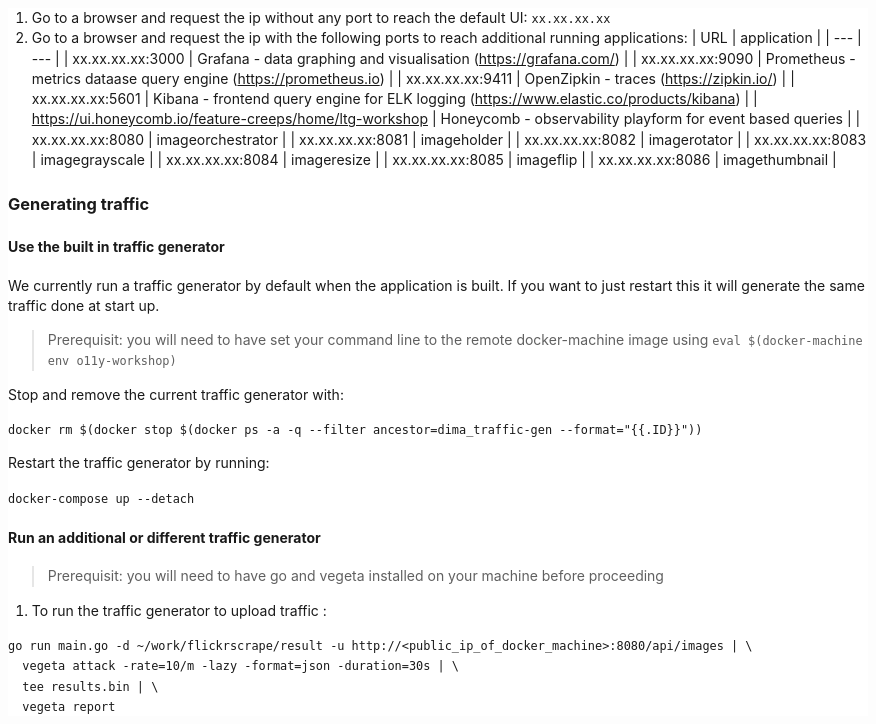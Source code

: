 1. Go to a browser and request the ip without any port to reach the default UI:
    `xx.xx.xx.xx`
1. Go to a browser and request the ip with the following ports to reach additional running applications:
    | URL                                                      | application                                                                              |
    | ---                                                      | ---                                                                                      |
    | xx.xx.xx.xx:3000                                         | Grafana - data graphing and visualisation (https://grafana.com/)                         |
    | xx.xx.xx.xx:9090                                         | Prometheus - metrics dataase query engine (https://prometheus.io)                        |
    | xx.xx.xx.xx:9411                                         | OpenZipkin - traces (https://zipkin.io/)                                                 |
    | xx.xx.xx.xx:5601                                         | Kibana - frontend query engine for ELK logging (https://www.elastic.co/products/kibana)  |
    | https://ui.honeycomb.io/feature-creeps/home/ltg-workshop | Honeycomb - observability playform for event based queries                               |
    | xx.xx.xx.xx:8080                                         | imageorchestrator |
    | xx.xx.xx.xx:8081                                         | imageholder |
    | xx.xx.xx.xx:8082                                         | imagerotator |
    | xx.xx.xx.xx:8083                                         | imagegrayscale |
    | xx.xx.xx.xx:8084                                         | imageresize |
    | xx.xx.xx.xx:8085                                         | imageflip |
    | xx.xx.xx.xx:8086                                         | imagethumbnail |

### Generating traffic

#### Use the built in traffic generator

We currently run a traffic generator by default when the application is built. If you want to just restart this it will generate the same traffic done at start up.

> Prerequisit: you will need to have set your command line to the remote docker-machine image using `eval $(docker-machine env o11y-workshop)`

Stop and remove the current traffic generator with:
```
docker rm $(docker stop $(docker ps -a -q --filter ancestor=dima_traffic-gen --format="{{.ID}}"))
```

Restart the traffic generator by running:
```
docker-compose up --detach
```


#### Run an additional or different traffic generator

> Prerequisit: you will need to have go and vegeta installed on your machine before proceeding

1. To run the traffic generator to upload traffic :
```
go run main.go -d ~/work/flickrscrape/result -u http://<public_ip_of_docker_machine>:8080/api/images | \
  vegeta attack -rate=10/m -lazy -format=json -duration=30s | \
  tee results.bin | \
  vegeta report
```

